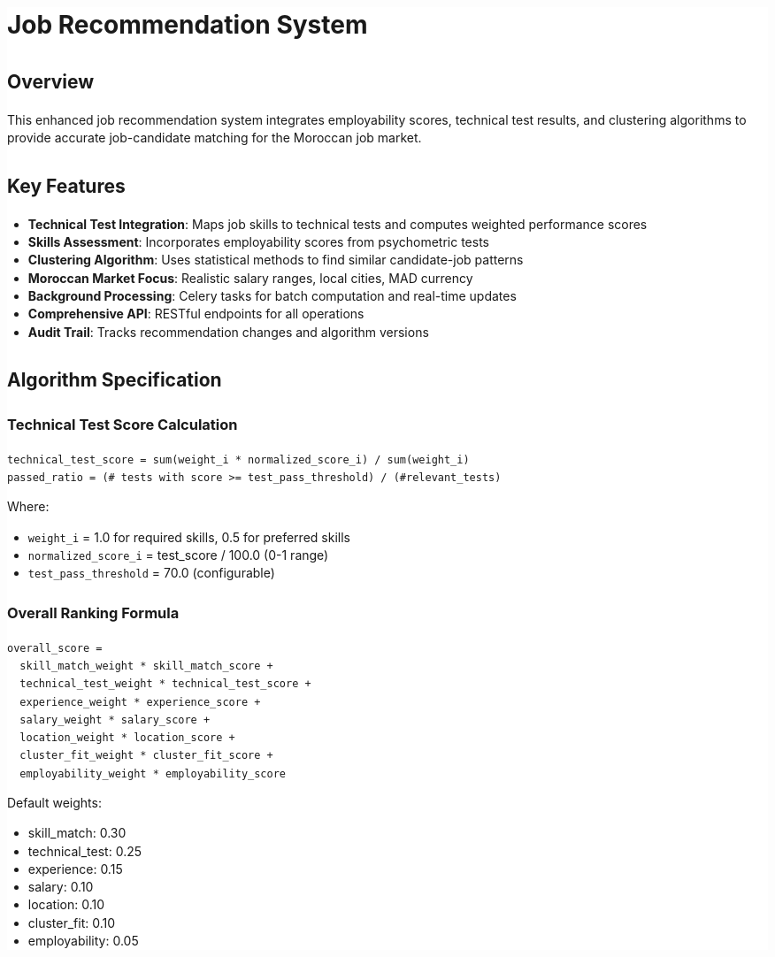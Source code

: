 # Job Recommendation System

## Overview

This enhanced job recommendation system integrates employability scores, technical test results, and clustering algorithms to provide accurate job-candidate matching for the Moroccan job market.

## Key Features

- **Technical Test Integration**: Maps job skills to technical tests and computes weighted performance scores
- **Skills Assessment**: Incorporates employability scores from psychometric tests
- **Clustering Algorithm**: Uses statistical methods to find similar candidate-job patterns
- **Moroccan Market Focus**: Realistic salary ranges, local cities, MAD currency
- **Background Processing**: Celery tasks for batch computation and real-time updates
- **Comprehensive API**: RESTful endpoints for all operations
- **Audit Trail**: Tracks recommendation changes and algorithm versions

## Algorithm Specification

### Technical Test Score Calculation

```
technical_test_score = sum(weight_i * normalized_score_i) / sum(weight_i)
passed_ratio = (# tests with score >= test_pass_threshold) / (#relevant_tests)
```

Where:
- `weight_i` = 1.0 for required skills, 0.5 for preferred skills
- `normalized_score_i` = test_score / 100.0 (0-1 range)
- `test_pass_threshold` = 70.0 (configurable)

### Overall Ranking Formula

```
overall_score = 
  skill_match_weight * skill_match_score +
  technical_test_weight * technical_test_score +
  experience_weight * experience_score +
  salary_weight * salary_score +
  location_weight * location_score +
  cluster_fit_weight * cluster_fit_score +
  employability_weight * employability_score
```

Default weights:
- skill_match: 0.30
- technical_test: 0.25
- experience: 0.15
- salary: 0.10
- location: 0.10
- cluster_fit: 0.10
- employability: 0.05
